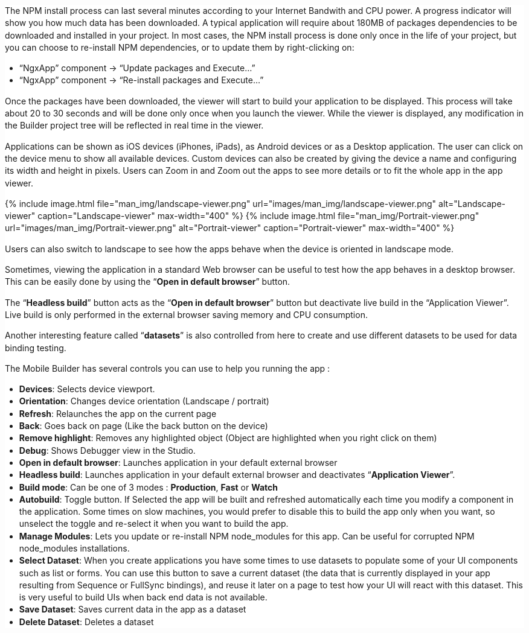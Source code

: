 The NPM install process can last several minutes according to your Internet Bandwith and CPU power. A progress indicator will show you how much data has been downloaded. A typical application will require about 180MB of packages dependencies to be downloaded and installed in your project. In most cases, the NPM install process is done only once in the life of your project, but you can choose to re-install NPM dependencies, or to update them by right-clicking on:

 * “NgxApp” component -> “Update packages and Execute…”
 * “NgxApp” component -> “Re-install packages and Execute…”

Once the packages have been downloaded, the viewer will start to build your application to be displayed. This process will take about 20 to 30 seconds and will be done only once when you launch the viewer. While the viewer is displayed, any modification in the Builder project tree will be reflected in real time in the viewer.

Applications can be shown as iOS devices (iPhones, iPads), as Android devices or as a Desktop application. The user can click on the device menu to show all available devices. Custom devices can also be created by giving the device a name and configuring its width and height in pixels. Users can Zoom in and Zoom out the apps to see more details or to fit the whole app in the app viewer.

{% include image.html file="man_img/landscape-viewer.png" url="images/man_img/landscape-viewer.png" alt="Landscape-viewer" caption="Landscape-viewer" max-width="400" %}
{% include image.html file="man_img/Portrait-viewer.png" url="images/man_img/Portrait-viewer.png" alt="Portrait-viewer" caption="Portrait-viewer" max-width="400" %}

Users can also switch to landscape to see how the apps behave when the device is oriented in landscape mode.

Sometimes, viewing the application in a standard Web browser can be useful to test how the app behaves in a desktop browser. This can be easily done by using the “**Open in default browser**” button.

The “**Headless build**” button acts as the “**Open in default browser**” button but deactivate live build in the “Application Viewer”. Live build is only performed in the external browser saving memory and CPU consumption.

Another interesting feature called “**datasets**” is also controlled from here to create and use different datasets to be used for data binding testing.

The Mobile Builder has several controls you can use to help you running the app :

- **Devices**: Selects device viewport.
- **Orientation**: Changes device orientation (Landscape / portrait)
- **Refresh**: Relaunches the app on the current page
- **Back**: Goes back on page (Like the back button on the device)
- **Remove highlight**: Removes any highlighted object (Object are highlighted when you right click on them)
- **Debug**: Shows Debugger view in the Studio.
- **Open in default browser**: Launches application in your default external browser
- **Headless build**: Launches application in your default external browser and deactivates “**Application Viewer**”.
- **Build mode**: Can be one of 3 modes : **Production**, **Fast** or **Watch**
- **Autobuild**: Toggle button. If Selected the app will be built and refreshed automatically each time you modify a component in the application. Some times on slow machines, you would prefer to disable this to build the app only when you want, so unselect the toggle and re-select it when you want to build the app.
- **Manage Modules**: Lets you update or re-install NPM node_modules for this app. Can be useful for corrupted NPM node_modules installations.
- **Select Dataset**: When you create applications you have some times to use datasets to populate some of your UI components such as list or forms. You can use this button to save a current dataset (the data that is currently displayed in your app resulting from Sequence or FullSync bindings), and reuse it later on a page to test how your UI will react with this dataset. This is very useful to build UIs when back end data is not available.
- **Save Dataset**: Saves current data in the app as a dataset
- **Delete Dataset**: Deletes a dataset

